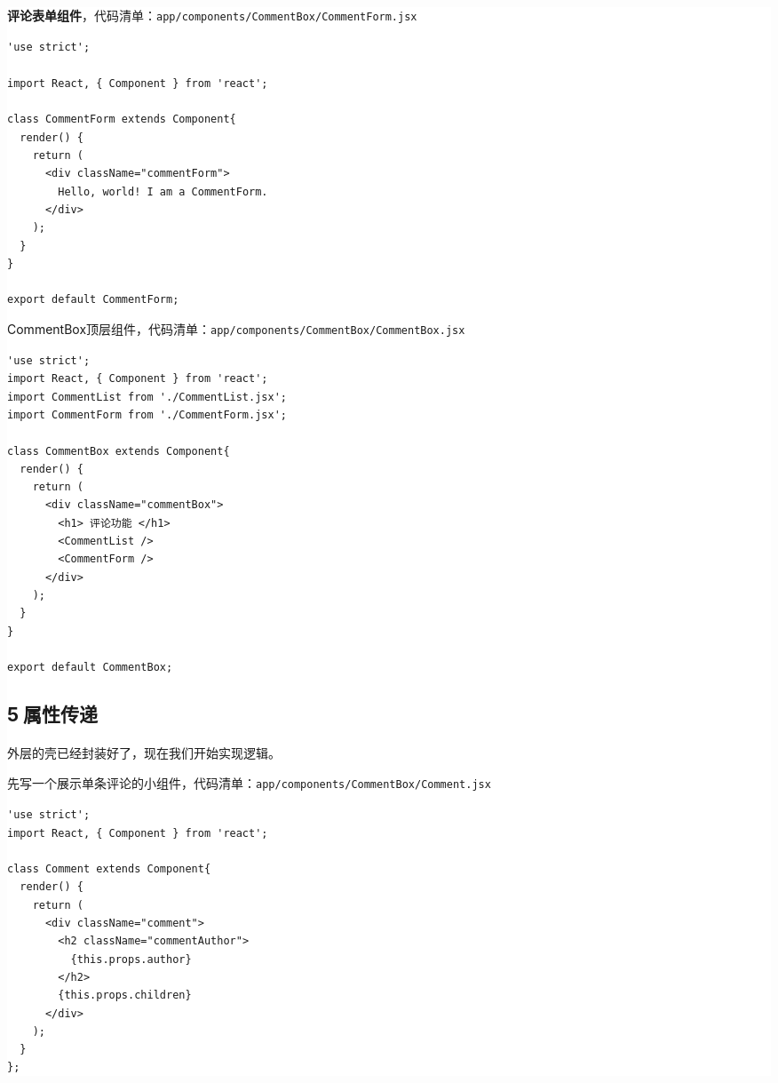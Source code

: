 **评论表单组件**，代码清单：`app/components/CommentBox/CommentForm.jsx`

```
'use strict';

import React, { Component } from 'react';

class CommentForm extends Component{
  render() {
    return (
      <div className="commentForm">
        Hello, world! I am a CommentForm.
      </div>
    );
  }
}

export default CommentForm;

```

CommentBox顶层组件，代码清单：`app/components/CommentBox/CommentBox.jsx`
```
'use strict';
import React, { Component } from 'react';
import CommentList from './CommentList.jsx';
import CommentForm from './CommentForm.jsx';

class CommentBox extends Component{
  render() {
    return (
      <div className="commentBox">
        <h1> 评论功能 </h1>
        <CommentList />
        <CommentForm />
      </div>
    );
  }
}

export default CommentBox;
```

## 5 属性传递

外层的壳已经封装好了，现在我们开始实现逻辑。

先写一个展示单条评论的小组件，代码清单：`app/components/CommentBox/Comment.jsx`

```
'use strict';
import React, { Component } from 'react';

class Comment extends Component{
  render() {
    return (
      <div className="comment">
        <h2 className="commentAuthor">
          {this.props.author}
        </h2>
        {this.props.children}
      </div>
    );
  }
};

```
